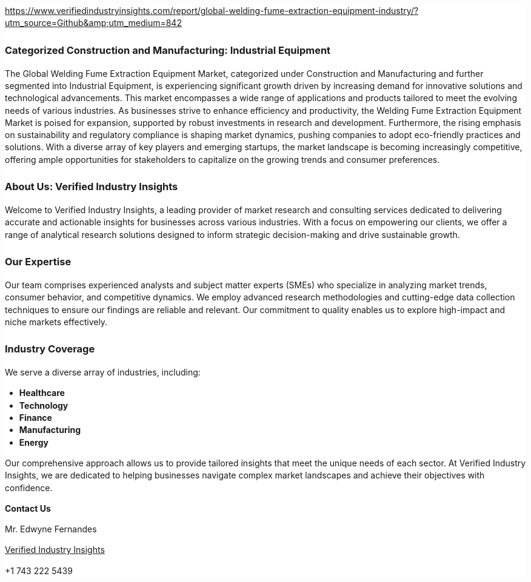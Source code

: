 </strong><a href="https://www.verifiedindustryinsights.com/report/global-welding-fume-extraction-equipment-industry/?utm_source=Github&amp;utm_medium=842">https://www.verifiedindustryinsights.com/report/global-welding-fume-extraction-equipment-industry/?utm_source=Github&amp;utm_medium=842</a>&nbsp;</p><h3>Categorized Construction and Manufacturing: Industrial Equipment </h3><p>The Global Welding Fume Extraction Equipment Market, categorized under Construction and Manufacturing and further segmented into Industrial Equipment, is experiencing significant growth driven by increasing demand for innovative solutions and technological advancements. This market encompasses a wide range of applications and products tailored to meet the evolving needs of various industries. As businesses strive to enhance efficiency and productivity, the Welding Fume Extraction Equipment Market is poised for expansion, supported by robust investments in research and development. Furthermore, the rising emphasis on sustainability and regulatory compliance is shaping market dynamics, pushing companies to adopt eco-friendly practices and solutions. With a diverse array of key players and emerging startups, the market landscape is becoming increasingly competitive, offering ample opportunities for stakeholders to capitalize on the growing trends and consumer preferences.</p><h3>About Us: Verified Industry Insights</h3><p>Welcome to Verified Industry Insights, a leading provider of market research and consulting services dedicated to delivering accurate and actionable insights for businesses across various industries. With a focus on empowering our clients, we offer a range of analytical research solutions designed to inform strategic decision-making and drive sustainable growth.</p><h3>Our Expertise</h3><p>Our team comprises experienced analysts and subject matter experts (SMEs) who specialize in analyzing market trends, consumer behavior, and competitive dynamics. We employ advanced research methodologies and cutting-edge data collection techniques to ensure our findings are reliable and relevant. Our commitment to quality enables us to explore high-impact and niche markets effectively.</p><h3>Industry Coverage</h3><p>We serve a diverse array of industries, including:</p><ul><li><strong>Healthcare</strong></li><li><strong>Technology</strong></li><li><strong>Finance</strong></li><li><strong>Manufacturing</strong></li><li><strong>Energy</strong></li></ul><p>Our comprehensive approach allows us to provide tailored insights that meet the unique needs of each sector. At Verified Industry Insights, we are dedicated to helping businesses navigate complex market landscapes and achieve their objectives with confidence.</p><p><strong>Contact Us</strong></p><p>Mr. Edwyne Fernandes</p><p><a href="https://www.verifiedindustryinsights.com/">Verified Industry Insights</a></p><p>+1 743 222 5439</p>
